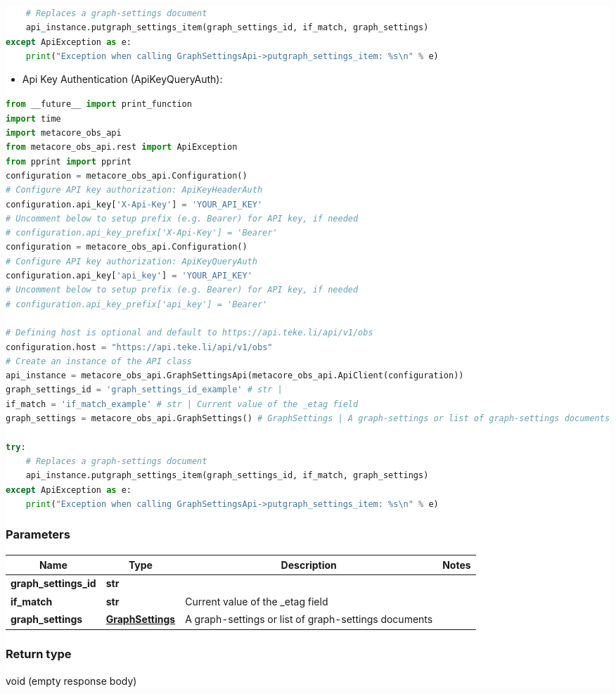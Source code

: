 ```python
    # Replaces a graph-settings document
    api_instance.putgraph_settings_item(graph_settings_id, if_match, graph_settings)
except ApiException as e:
    print("Exception when calling GraphSettingsApi->putgraph_settings_item: %s\n" % e)
```

* Api Key Authentication (ApiKeyQueryAuth):
```python
from __future__ import print_function
import time
import metacore_obs_api
from metacore_obs_api.rest import ApiException
from pprint import pprint
configuration = metacore_obs_api.Configuration()
# Configure API key authorization: ApiKeyHeaderAuth
configuration.api_key['X-Api-Key'] = 'YOUR_API_KEY'
# Uncomment below to setup prefix (e.g. Bearer) for API key, if needed
# configuration.api_key_prefix['X-Api-Key'] = 'Bearer'
configuration = metacore_obs_api.Configuration()
# Configure API key authorization: ApiKeyQueryAuth
configuration.api_key['api_key'] = 'YOUR_API_KEY'
# Uncomment below to setup prefix (e.g. Bearer) for API key, if needed
# configuration.api_key_prefix['api_key'] = 'Bearer'

# Defining host is optional and default to https://api.teke.li/api/v1/obs
configuration.host = "https://api.teke.li/api/v1/obs"
# Create an instance of the API class
api_instance = metacore_obs_api.GraphSettingsApi(metacore_obs_api.ApiClient(configuration))
graph_settings_id = 'graph_settings_id_example' # str | 
if_match = 'if_match_example' # str | Current value of the _etag field
graph_settings = metacore_obs_api.GraphSettings() # GraphSettings | A graph-settings or list of graph-settings documents

try:
    # Replaces a graph-settings document
    api_instance.putgraph_settings_item(graph_settings_id, if_match, graph_settings)
except ApiException as e:
    print("Exception when calling GraphSettingsApi->putgraph_settings_item: %s\n" % e)
```

### Parameters

Name | Type | Description  | Notes
------------- | ------------- | ------------- | -------------
 **graph_settings_id** | **str**|  | 
 **if_match** | **str**| Current value of the _etag field | 
 **graph_settings** | [**GraphSettings**](GraphSettings.md)| A graph-settings or list of graph-settings documents | 

### Return type

void (empty response body)
